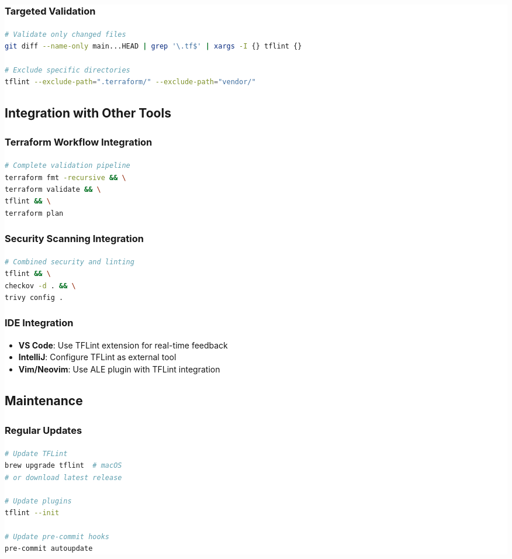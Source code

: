### Targeted Validation

```bash
# Validate only changed files
git diff --name-only main...HEAD | grep '\.tf$' | xargs -I {} tflint {}

# Exclude specific directories
tflint --exclude-path=".terraform/" --exclude-path="vendor/"
```

## Integration with Other Tools

### Terraform Workflow Integration

```bash
# Complete validation pipeline
terraform fmt -recursive && \
terraform validate && \
tflint && \
terraform plan
```

### Security Scanning Integration

```bash
# Combined security and linting
tflint && \
checkov -d . && \
trivy config .
```

### IDE Integration

- **VS Code**: Use TFLint extension for real-time feedback
- **IntelliJ**: Configure TFLint as external tool
- **Vim/Neovim**: Use ALE plugin with TFLint integration

## Maintenance

### Regular Updates

```bash
# Update TFLint
brew upgrade tflint  # macOS
# or download latest release

# Update plugins
tflint --init

# Update pre-commit hooks
pre-commit autoupdate
```
